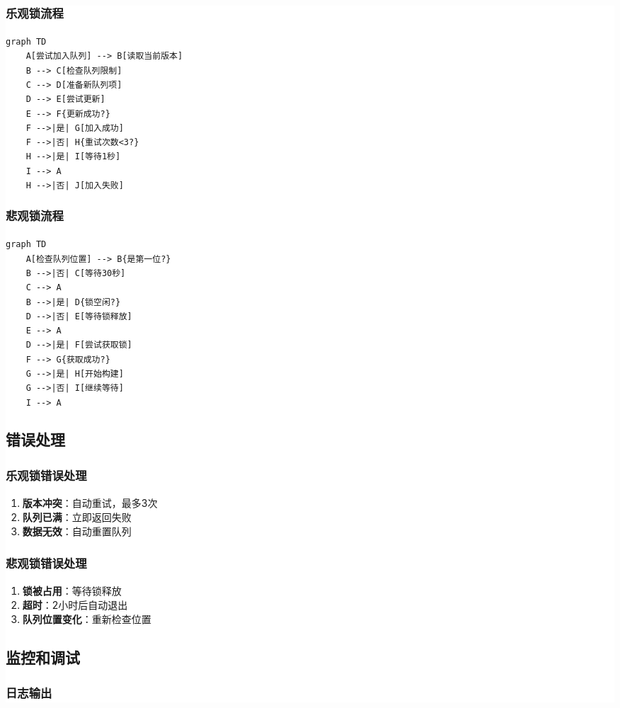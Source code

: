 ### 乐观锁流程

```mermaid
graph TD
    A[尝试加入队列] --> B[读取当前版本]
    B --> C[检查队列限制]
    C --> D[准备新队列项]
    D --> E[尝试更新]
    E --> F{更新成功?}
    F -->|是| G[加入成功]
    F -->|否| H{重试次数<3?}
    H -->|是| I[等待1秒]
    I --> A
    H -->|否| J[加入失败]
```

### 悲观锁流程

```mermaid
graph TD
    A[检查队列位置] --> B{是第一位?}
    B -->|否| C[等待30秒]
    C --> A
    B -->|是| D{锁空闲?}
    D -->|否| E[等待锁释放]
    E --> A
    D -->|是| F[尝试获取锁]
    F --> G{获取成功?}
    G -->|是| H[开始构建]
    G -->|否| I[继续等待]
    I --> A
```

## 错误处理

### 乐观锁错误处理

1. **版本冲突**：自动重试，最多3次
2. **队列已满**：立即返回失败
3. **数据无效**：自动重置队列

### 悲观锁错误处理

1. **锁被占用**：等待锁释放
2. **超时**：2小时后自动退出
3. **队列位置变化**：重新检查位置

## 监控和调试

### 日志输出
